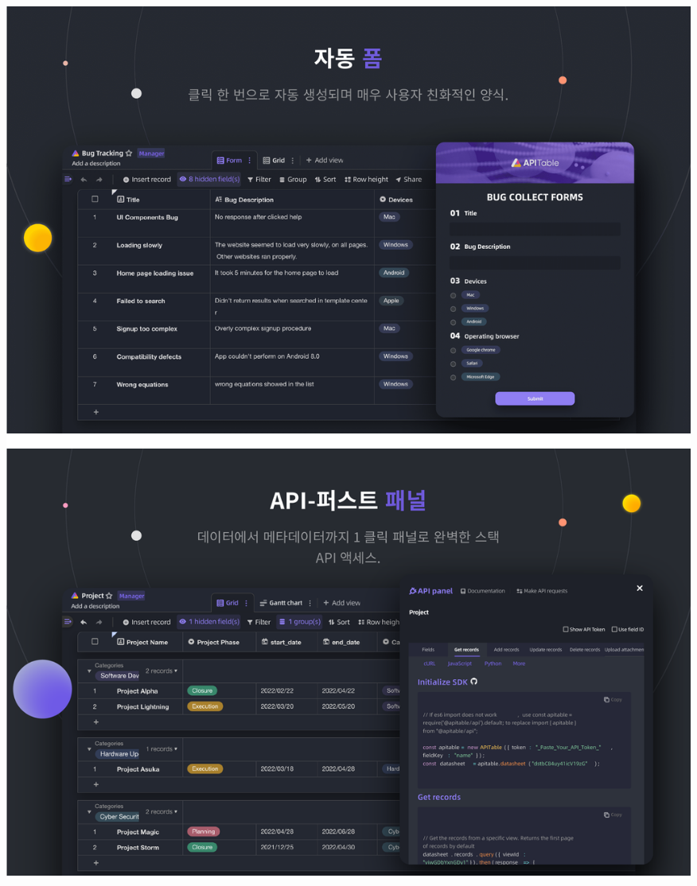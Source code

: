<p align="center">
    <img src="docs/static/screenshot-auto-form.png" alt="APITable 스크린샷 이미지" />
</p>
<p align="center">
    <img src="docs/static/screenshot-api-panel.png" alt="APITable 스크린샷 이미지" />
</p>
<p align="center">
